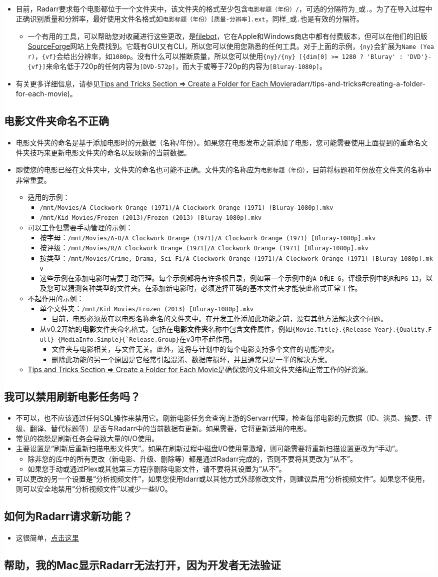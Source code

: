 - 目前，Radarr要求每个电影都位于一个文件夹中，该文件夹的格式至少包含`电影标题（年份）/`，可选的分隔符为`_`或`.`。为了在导入过程中正确识别质量和分辨率，最好使用文件名格式如`电影标题（年份）[质量-分辨率].ext`，同样`_`或`.`也是有效的分隔符。

  - 一个有用的工具，可以帮助您对收藏进行这些更改，是[filebot](http://www.filebot.net/#download)，它在Apple和Windows商店中都有付费版本，但可以在他们的旧版[SourceForge](https://sourceforge.net/projects/filebot/files/latest/download)网站上免费找到。它既有GUI又有CLI，所以您可以使用您熟悉的任何工具。对于上面的示例，`{ny}`会扩展为`Name (Year)`，`{vf}`会给出分辨率，如`1080p`。没有什么可以推断质量，所以您可以使用`{ny}/{ny} [{dim[0] >= 1280 ? 'Bluray' : 'DVD'}-{vf}]`来命名低于720p的任何内容为`[DVD-572p]`，而大于或等于720p的内容为`[Bluray-1080p]`。

- 有关更多详细信息，请参见[Tips and Tricks Section => Create a Folder for Each Movie](/radarr/faq)radarr/tips-and-tricks#creating-a-folder-for-each-movie)。

## 电影文件夹命名不正确

- 电影文件夹的命名是基于添加电影时的元数据（名称/年份）。如果您在电影发布之前添加了电影，您可能需要使用上面提到的重命名文件夹技巧来更新电影文件夹的命名以反映新的当前数据。
- 即使您的电影已经在文件夹中，文件夹的命名也可能不正确。文件夹的名称应为`电影标题（年份）`，目前将标题和年份放在文件夹的名称中非常重要。

  - 适用的示例：
    - `/mnt/Movies/A Clockwork Orange (1971)/A Clockwork Orange (1971) [Bluray-1080p].mkv`
    - `/mnt/Kid Movies/Frozen (2013)/Frozen (2013) [Bluray-1080p].mkv`
  - 可以工作但需要手动管理的示例：
    - 按字母：`/mnt/Movies/A-D/A Clockwork Orange (1971)/A Clockwork Orange (1971) [Bluray-1080p].mkv`
    - 按评级：`/mnt/Movies/R/A Clockwork Orange (1971)/A Clockwork Orange (1971) [Bluray-1080p].mkv`
    - 按类型：`/mnt/Movies/Crime, Drama, Sci-Fi/A Clockwork Orange (1971)/A Clockwork Orange (1971) [Bluray-1080p].mkv`
    - 这些示例在添加电影时需要手动管理。每个示例都将有许多根目录，例如第一个示例中的`A-D`和`E-G`，评级示例中的`R`和`PG-13`，以及您可以猜测各种类型的文件夹。在添加新电影时，必须选择正确的基本文件夹才能使此格式正常工作。
  - 不起作用的示例：
    - 单个文件夹：`/mnt/Kid Movies/Frozen (2013) [Bluray-1080p].mkv`
      - 目前，电影必须放在以电影名称命名的文件夹中。在开发工作添加此功能之前，没有其他方法解决这个问题。
    - 从v0.2开始的**电影**文件夹命名格式，包括在**电影文件夹**名称中包含**文件**属性，例如``{Movie.Title}.{Release Year}.{Quality.Full}-{MediaInfo.Simple}{`Release.Group}``在v3中不起作用。
      - 文件夹与电影相关，与文件无关。此外，这将与计划中的每个电影支持多个文件的功能冲突。
      - 删除此功能的另一个原因是它经常引起混淆、数据库损坏，并且通常只是一半的解决方案。
  - [Tips and Tricks Section => Create a Folder for Each Movie](/radarr/tips-and-tricks#creating-a-folder-for-each-movie)是确保您的文件和文件夹结构正常工作的好资源。

## 我可以禁用刷新电影任务吗？

- 不可以，也不应该通过任何SQL操作来禁用它。刷新电影任务会查询上游的Servarr代理，检查每部电影的元数据（ID、演员、摘要、评级、翻译、替代标题等）是否与Radarr中的当前数据有更新。如果需要，它将更新适用的电影。
- 常见的抱怨是刷新任务会导致大量的I/O使用。
- 主要设置是“刷新后重新扫描电影文件夹”。如果在刷新过程中磁盘I/O使用量激增，则可能需要将重新扫描设置更改为“手动”。
  - 除非您的库中的所有更改（新电影、升级、删除等）都是通过Radarr完成的，否则不要将其更改为“从不”。
  - 如果您手动或通过Plex或其他第三方程序删除电影文件，请不要将其设置为“从不”。
- 可以更改的另一个设置是“分析视频文件”，如果您使用tdarr或以其他方式外部修改文件，则建议启用“分析视频文件”。如果您不使用，则可以安全地禁用“分析视频文件”以减少一些I/O。

## 如何为Radarr请求新功能？

- 这很简单，[点击这里](https://github.com/Radarr/Radarr/issues)

## 帮助，我的Mac显示Radarr无法打开，因为开发者无法验证
